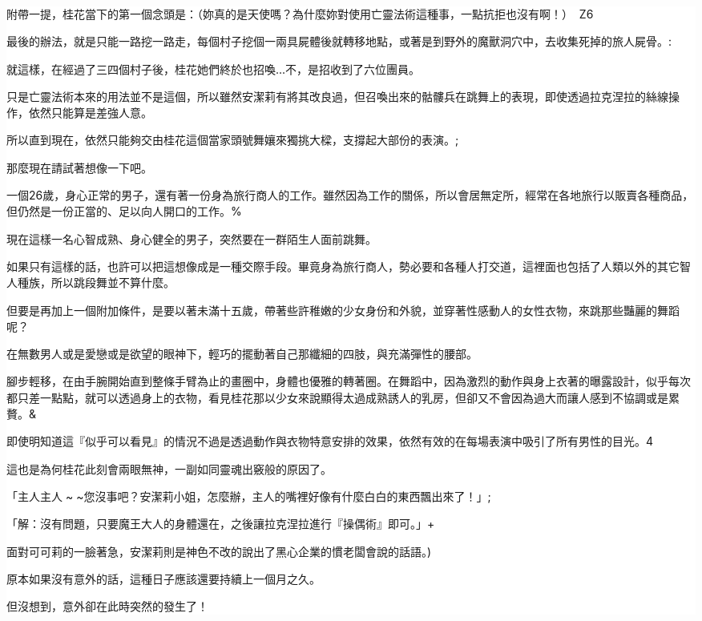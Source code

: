 


附帶一提，桂花當下的第一個念頭是：（妳真的是天使嗎？為什麼妳對使用亡靈法術這種事，一點抗拒也沒有啊！）  Z6



最後的辦法，就是只能一路挖一路走，每個村子挖個一兩具屍體後就轉移地點，或著是到野外的魔獸洞穴中，去收集死掉的旅人屍骨。:



就這樣，在經過了三四個村子後，桂花她們終於也招喚...不，是招收到了六位團員。



只是亡靈法術本來的用法並不是這個，所以雖然安潔莉有將其改良過，但召喚出來的骷髏兵在跳舞上的表現，即使透過拉克涅拉的絲線操作，依然只能算是差強人意。



所以直到現在，依然只能夠交由桂花這個當家頭號舞孃來獨挑大樑，支撐起大部份的表演。;



那麼現在請試著想像一下吧。



一個26歲，身心正常的男子，還有著一份身為旅行商人的工作。雖然因為工作的關係，所以會居無定所，經常在各地旅行以販賣各種商品，但仍然是一份正當的、足以向人開口的工作。%



現在這樣一名心智成熟、身心健全的男子，突然要在一群陌生人面前跳舞。



如果只有這樣的話，也許可以把這想像成是一種交際手段。畢竟身為旅行商人，勢必要和各種人打交道，這裡面也包括了人類以外的其它智人種族，所以跳段舞並不算什麼。



但要是再加上一個附加條件，是要以著未滿十五歲，帶著些許稚嫩的少女身份和外貌，並穿著性感動人的女性衣物，來跳那些豔麗的舞蹈呢？



在無數男人或是愛戀或是欲望的眼神下，輕巧的擺動著自己那纖細的四肢，與充滿彈性的腰部。



腳步輕移，在由手腕開始直到整條手臂為止的畫圈中，身體也優雅的轉著圈。在舞蹈中，因為激烈的動作與身上衣著的曝露設計，似乎每次都只差一點點，就可以透過身上的衣物，看見桂花那以少女來說顯得太過成熟誘人的乳房，但卻又不會因為過大而讓人感到不協調或是累贅。&



即使明知道這『似乎可以看見』的情況不過是透過動作與衣物特意安排的效果，依然有效的在每場表演中吸引了所有男性的目光。4





這也是為何桂花此刻會兩眼無神，一副如同靈魂出竅般的原因了。



「主人主人 ~ ~您沒事吧？安潔莉小姐，怎麼辦，主人的嘴裡好像有什麼白白的東西飄出來了！」;



「解：沒有問題，只要魔王大人的身體還在，之後讓拉克涅拉進行『操偶術』即可。」+



面對可可莉的一臉著急，安潔莉則是神色不改的說出了黑心企業的慣老闆會說的話語。)



原本如果沒有意外的話，這種日子應該還要持續上一個月之久。



但沒想到，意外卻在此時突然的發生了！


